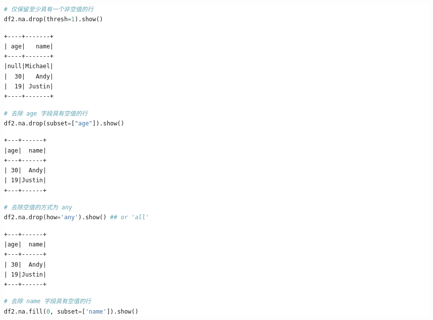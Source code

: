 


```python
# 仅保留至少具有一个非空值的行
df2.na.drop(thresh=1).show()
```

    +----+-------+
    | age|   name|
    +----+-------+
    |null|Michael|
    |  30|   Andy|
    |  19| Justin|
    +----+-------+
    



```python
# 去除 age 字段具有空值的行
df2.na.drop(subset=["age"]).show()
```

    +---+------+
    |age|  name|
    +---+------+
    | 30|  Andy|
    | 19|Justin|
    +---+------+
    



```python
# 去除空值的方式为 any
df2.na.drop(how='any').show() ## or 'all'
```

    +---+------+
    |age|  name|
    +---+------+
    | 30|  Andy|
    | 19|Justin|
    +---+------+
    



```python
# 去除 name 字段具有空值的行
df2.na.fill(0, subset=['name']).show()
```
